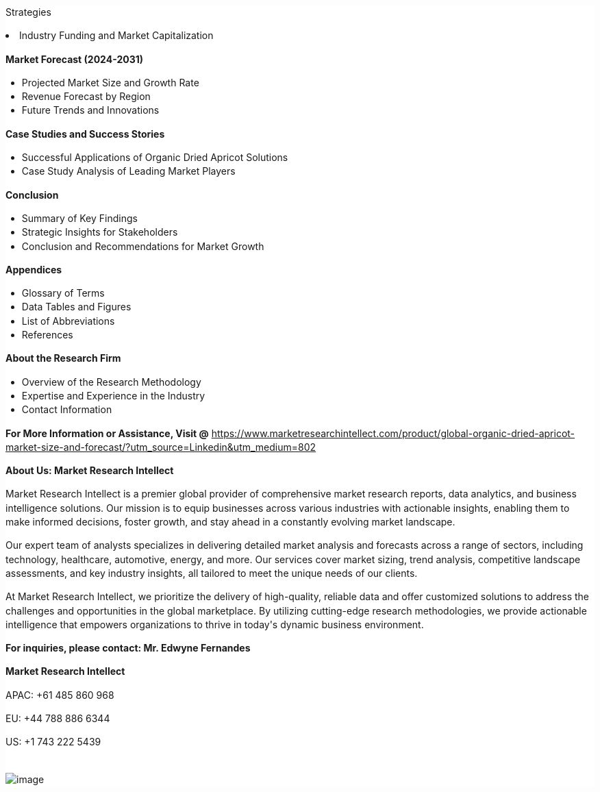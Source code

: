 Strategies</li><li>Industry Funding and Market Capitalization</li></ul><p><strong>Market Forecast (2024-2031)</strong></p><ul><li>Projected Market Size and Growth Rate</li><li>Revenue Forecast by Region</li><li>Future Trends and Innovations</li></ul><p><strong>Case Studies and Success Stories</strong></p><ul><li>Successful Applications of Organic Dried Apricot Solutions</li><li>Case Study Analysis of Leading Market Players</li></ul><p><strong>Conclusion</strong></p><ul><li>Summary of Key Findings</li><li>Strategic Insights for Stakeholders</li><li>Conclusion and Recommendations for Market Growth</li></ul><p><strong>Appendices</strong></p><ul><li>Glossary of Terms</li><li>Data Tables and Figures</li><li>List of Abbreviations</li><li>References</li></ul><p><strong>About the Research Firm</strong></p><ul><li>Overview of the Research Methodology</li><li>Expertise and Experience in the Industry</li><li>Contact Information</li></ul></div><div class="article-main__content" data-test-id="publishing-text-block"><p><span class="font-[700]"><strong>For More Information or Assistance, Visit @</strong>&nbsp;<a href="https://www.marketresearchintellect.com/product/global-organic-dried-apricot-market-size-and-forecast/?utm_source=Linkedin&utm_medium=802">https://www.marketresearchintellect.com/product/global-organic-dried-apricot-market-size-and-forecast/?utm_source=Linkedin&utm_medium=802</a></span></p><p><strong>About Us: Market Research Intellect</strong></p><p>Market Research Intellect is a premier global provider of comprehensive market research reports, data analytics, and business intelligence solutions. Our mission is to equip businesses across various industries with actionable insights, enabling them to make informed decisions, foster growth, and stay ahead in a constantly evolving market landscape.</p><p>Our expert team of analysts specializes in delivering detailed market analysis and forecasts across a range of sectors, including technology, healthcare, automotive, energy, and more. Our services cover market sizing, trend analysis, competitive landscape assessments, and key industry insights, all tailored to meet the unique needs of our clients.</p><p>At Market Research Intellect, we prioritize the delivery of high-quality, reliable data and offer customized solutions to address the challenges and opportunities in the global marketplace. By utilizing cutting-edge research methodologies, we provide actionable intelligence that empowers organizations to thrive in today's dynamic business environment.</p><p><strong>For inquiries, please contact: Mr. Edwyne Fernandes</strong></p><p><strong>Market Research Intellect</strong></p><p>APAC: +61 485 860 968</p><p>EU: +44 788 886 6344</p><p>US: +1 743 222 5439</p></div><div class="article-main__content" data-test-id="publishing-text-block">&nbsp;</div>
![image](https://github.com/user-attachments/assets/ebd4b99c-e63b-4613-b2da-1cbcc6ecdcbf)
